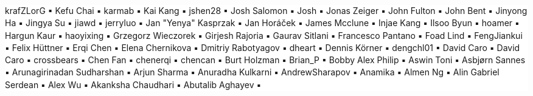 krafZLorG &squf;
Kefu Chai &squf;
karmab &squf;
Kai Kang &squf;
jshen28 &squf;
Josh Salomon &squf;
Josh &squf;
Jonas Zeiger &squf;
John Fulton &squf;
John Bent &squf;
Jinyong Ha &squf;
Jingya Su &squf;
jiawd &squf;
jerryluo &squf;
Jan "Yenya" Kasprzak &squf;
Jan Horáček &squf;
James Mcclune &squf;
Injae Kang &squf;
Ilsoo Byun &squf;
hoamer &squf;
Hargun Kaur &squf;
haoyixing &squf;
Grzegorz Wieczorek &squf;
Girjesh Rajoria &squf;
Gaurav Sitlani &squf;
Francesco Pantano &squf;
Foad Lind &squf;
FengJiankui &squf;
Felix Hüttner &squf;
Erqi Chen &squf;
Elena Chernikova &squf;
Dmitriy Rabotyagov &squf;
dheart &squf;
Dennis Körner &squf;
dengchl01 &squf;
David Caro &squf;
David Caro &squf;
crossbears &squf;
Chen Fan &squf;
chenerqi &squf;
chencan &squf;
Burt Holzman &squf;
Brian_P &squf;
Bobby Alex Philip &squf;
Aswin Toni &squf;
Asbjørn Sannes &squf;
Arunagirinadan Sudharshan &squf;
Arjun Sharma &squf;
Anuradha Kulkarni &squf;
AndrewSharapov &squf;
Anamika &squf;
Almen Ng &squf;
Alin Gabriel Serdean &squf;
Alex Wu &squf;
Akanksha Chaudhari &squf;
Abutalib Aghayev &squf;
